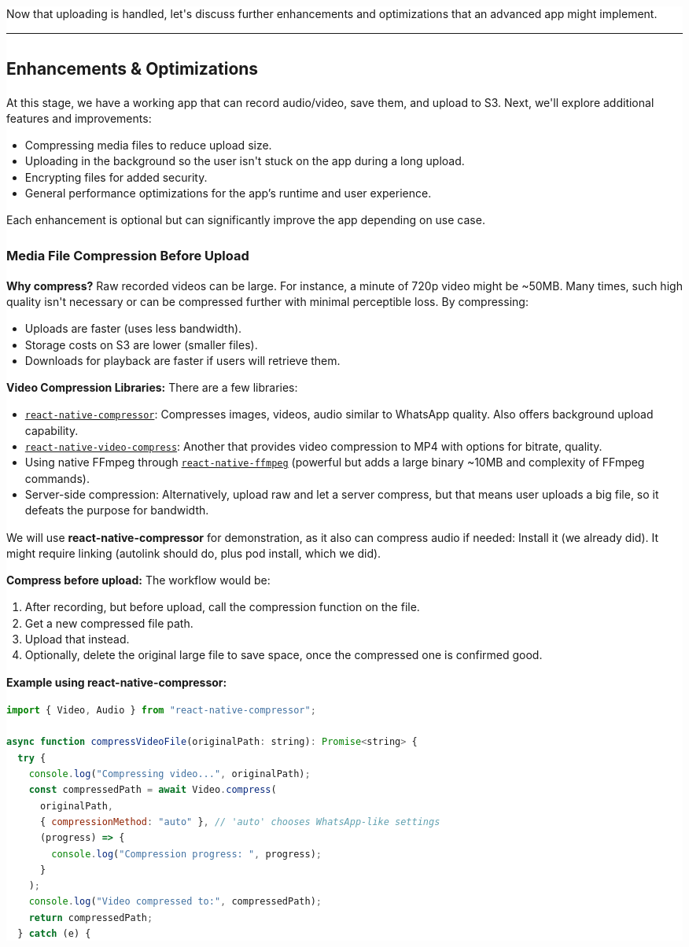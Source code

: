 Now that uploading is handled, let's discuss further enhancements and optimizations that an advanced app might implement.

---

## Enhancements & Optimizations

At this stage, we have a working app that can record audio/video, save them, and upload to S3. Next, we'll explore additional features and improvements:

- Compressing media files to reduce upload size.
- Uploading in the background so the user isn't stuck on the app during a long upload.
- Encrypting files for added security.
- General performance optimizations for the app’s runtime and user experience.

Each enhancement is optional but can significantly improve the app depending on use case.

### Media File Compression Before Upload

**Why compress?** Raw recorded videos can be large. For instance, a minute of 720p video might be ~50MB. Many times, such high quality isn't necessary or can be compressed further with minimal perceptible loss. By compressing:

- Uploads are faster (uses less bandwidth).
- Storage costs on S3 are lower (smaller files).
- Downloads for playback are faster if users will retrieve them.

**Video Compression Libraries:** There are a few libraries:

- [`react-native-compressor`](https://www.npmjs.com/package/react-native-compressor): Compresses images, videos, audio similar to WhatsApp quality. Also offers background upload capability.
- [`react-native-video-compress`](https://github.com/chengsam/react-native-video-compress): Another that provides video compression to MP4 with options for bitrate, quality.
- Using native FFmpeg through [`react-native-ffmpeg`](https://github.com/tanersener/react-native-ffmpeg) (powerful but adds a large binary ~10MB and complexity of FFmpeg commands).
- Server-side compression: Alternatively, upload raw and let a server compress, but that means user uploads a big file, so it defeats the purpose for bandwidth.

We will use **react-native-compressor** for demonstration, as it also can compress audio if needed:
Install it (we already did). It might require linking (autolink should do, plus pod install, which we did).

**Compress before upload:** The workflow would be:

1. After recording, but before upload, call the compression function on the file.
2. Get a new compressed file path.
3. Upload that instead.
4. Optionally, delete the original large file to save space, once the compressed one is confirmed good.

**Example using react-native-compressor:**

```js
import { Video, Audio } from "react-native-compressor";

async function compressVideoFile(originalPath: string): Promise<string> {
  try {
    console.log("Compressing video...", originalPath);
    const compressedPath = await Video.compress(
      originalPath,
      { compressionMethod: "auto" }, // 'auto' chooses WhatsApp-like settings
      (progress) => {
        console.log("Compression progress: ", progress);
      }
    );
    console.log("Video compressed to:", compressedPath);
    return compressedPath;
  } catch (e) {
```